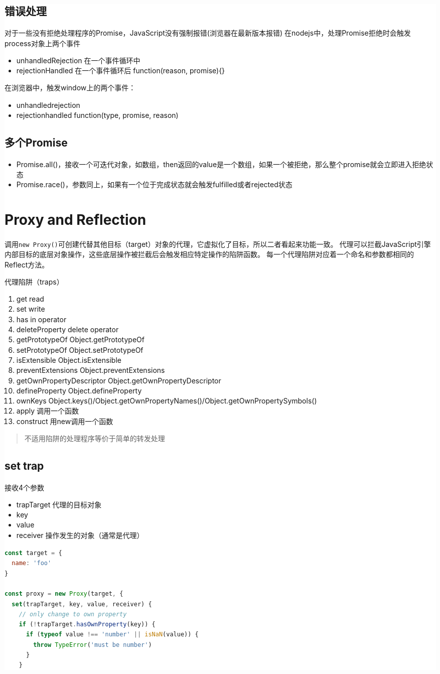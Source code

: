 ```js
```

## 错误处理
对于一些没有拒绝处理程序的Promise，JavaScript没有强制报错(浏览器在最新版本报错)
在nodejs中，处理Promise拒绝时会触发process对象上两个事件
- unhandledRejection 在一个事件循环中
- rejectionHandled 在一个事件循环后
function(reason, promise){}

在浏览器中，触发window上的两个事件：
- unhandledrejection
- rejectionhandled
function(type, promise, reason)

## 多个Promise
- Promise.all()，接收一个可迭代对象，如数组，then返回的value是一个数组，如果一个被拒绝，那么整个promise就会立即进入拒绝状态
- Promise.race()，参数同上，如果有一个位于完成状态就会触发fulfilled或者rejected状态


# Proxy and Reflection

调用`new Proxy()`可创建代替其他目标（target）对象的代理，它虚拟化了目标，所以二者看起来功能一致。
代理可以拦截JavaScript引擎内部目标的底层对象操作，这些底层操作被拦截后会触发相应特定操作的陷阱函数。
每一个代理陷阱对应着一个命名和参数都相同的Reflect方法。

代理陷阱（traps）
1. get  read
2. set  write
3. has  in operator
4. deleteProperty delete operator
5. getPrototypeOf Object.getPrototypeOf
6. setPrototypeOf Object.setPrototypeOf
7. isExtensible Object.isExtensible
8. preventExtensions  Object.preventExtensions
9. getOwnPropertyDescriptor Object.getOwnPropertyDescriptor
10. defineProperty  Object.defineProperty
11. ownKeys Object.keys()/Object.getOwnPropertyNames()/Object.getOwnPropertySymbols()
12. apply 调用一个函数
13. construct 用new调用一个函数

> 不适用陷阱的处理程序等价于简单的转发处理

## set trap
接收4个参数
- trapTarget 代理的目标对象
- key
- value
- receiver 操作发生的对象（通常是代理）

```js
const target = {
  name: 'foo'
}

const proxy = new Proxy(target, {
  set(trapTarget, key, value, receiver) {
    // only change to own property
    if (!trapTarget.hasOwnProperty(key)) {
      if (typeof value !== 'number' || isNaN(value)) {
        throw TypeError('must be number')
      }
    }

```